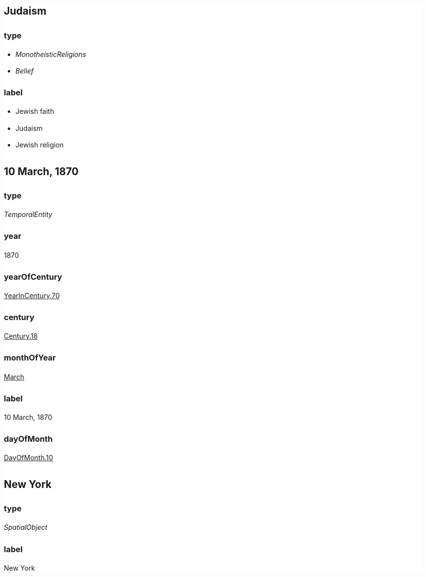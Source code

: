 ## Judaism

### type

 - *MonotheisticReligions*

 - *Belief*

### label

 - Jewish faith

 - Judaism

 - Jewish religion

## 10 March, 1870

### type


*TemporalEntity*

### year


1870

### yearOfCentury


[YearInCentury.70](#YearInCentury.70)

### century


[Century.18](#Century.18)

### monthOfYear


[March](#March)

### label


10 March, 1870

### dayOfMonth


[DayOfMonth.10](#DayOfMonth.10)

## New York

### type


*SpatialObject*

### label


New York